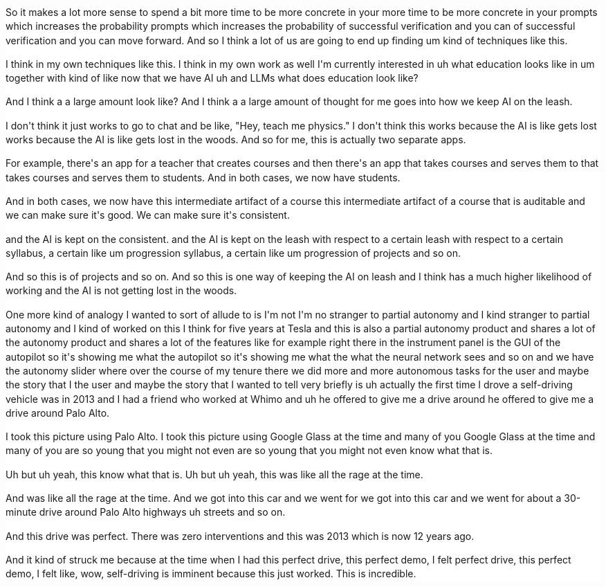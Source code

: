 So it makes a lot more sense to spend a bit more time to be more concrete in your more time to be more concrete in your prompts which increases the probability prompts which increases the probability of successful verification and you can of successful verification and you can move forward. And so I think a lot of us are going to end up finding um kind of techniques like this.

I think in my own techniques like this. I think in my own work as well I'm currently interested in uh what education looks like in um together with kind of like now that we have AI uh and LLMs what does education look like?

And I think a a large amount look like? And I think a a large amount of thought for me goes into how we keep AI on the leash.

I don't think it just works to go to chat and be like, "Hey, teach me physics." I don't think this works because the AI is like gets lost works because the AI is like gets lost in the woods. And so for me, this is actually two separate apps.

For example, there's an app for a teacher that creates courses and then there's an app that takes courses and serves them to that takes courses and serves them to students. And in both cases, we now have students.

And in both cases, we now have this intermediate artifact of a course this intermediate artifact of a course that is auditable and we can make sure it's good. We can make sure it's consistent.

and the AI is kept on the consistent. and the AI is kept on the leash with respect to a certain leash with respect to a certain syllabus, a certain like um progression syllabus, a certain like um progression of projects and so on.

And so this is of projects and so on. And so this is one way of keeping the AI on leash and I think has a much higher likelihood of working and the AI is not getting lost in the woods.

One more kind of analogy I wanted to sort of allude to is I'm not I'm no stranger to partial autonomy and I kind stranger to partial autonomy and I kind of worked on this I think for five years at Tesla and this is also a partial autonomy product and shares a lot of the autonomy product and shares a lot of the features like for example right there in the instrument panel is the GUI of the autopilot so it's showing me what the autopilot so it's showing me what the what the neural network sees and so on and we have the autonomy slider where over the course of my tenure there we did more and more autonomous tasks for the user and maybe the story that I the user and maybe the story that I wanted to tell very briefly is uh actually the first time I drove a self-driving vehicle was in 2013 and I had a friend who worked at Whimo and uh he offered to give me a drive around he offered to give me a drive around Palo Alto.

I took this picture using Palo Alto. I took this picture using Google Glass at the time and many of you Google Glass at the time and many of you are so young that you might not even are so young that you might not even know what that is.

Uh but uh yeah, this know what that is. Uh but uh yeah, this was like all the rage at the time.

And was like all the rage at the time. And we got into this car and we went for we got into this car and we went for about a 30-minute drive around Palo Alto highways uh streets and so on.

And this drive was perfect. There was zero interventions and this was 2013 which is now 12 years ago.

And it kind of struck me because at the time when I had this perfect drive, this perfect demo, I felt perfect drive, this perfect demo, I felt like, wow, self-driving is imminent because this just worked. This is incredible.
